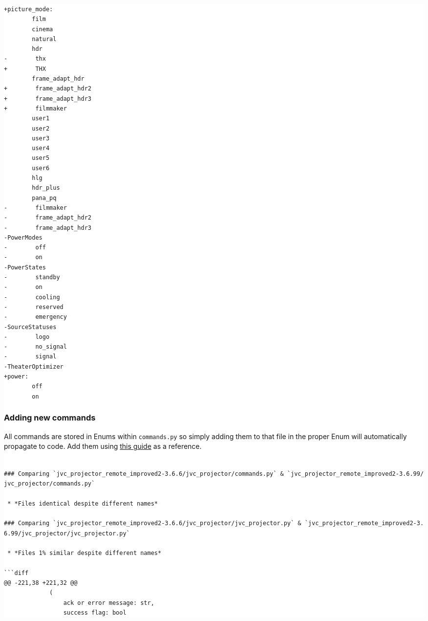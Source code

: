  ```
+picture_mode:
         film
         cinema
         natural
         hdr
-        thx
+        THX
         frame_adapt_hdr
+        frame_adapt_hdr2
+        frame_adapt_hdr3
+        filmmaker
         user1
         user2
         user3
         user4
         user5
         user6
         hlg
         hdr_plus
         pana_pq
-        filmmaker
-        frame_adapt_hdr2
-        frame_adapt_hdr3
-PowerModes
-        off
-        on
-PowerStates
-        standby
-        on
-        cooling
-        reserved
-        emergency
-SourceStatuses
-        logo
-        no_signal
-        signal
-TheaterOptimizer
+power:
         off
         on
 ```
 
 ### Adding new commands
 
 All commands are stored in Enums within `commands.py` so simply adding them to that file in the proper Enum will automatically propagate to code. Add them using [this guide](http://pro.jvc.com/pro/attributes/PRESENT/manual/2018_ILA-FPJ_Ext_Command_List_v1.2.pdf) as a reference.
```

### Comparing `jvc_projector_remote_improved2-3.6.6/jvc_projector/commands.py` & `jvc_projector_remote_improved2-3.6.99/jvc_projector/commands.py`

 * *Files identical despite different names*

### Comparing `jvc_projector_remote_improved2-3.6.6/jvc_projector/jvc_projector.py` & `jvc_projector_remote_improved2-3.6.99/jvc_projector/jvc_projector.py`

 * *Files 1% similar despite different names*

```diff
@@ -221,38 +221,32 @@
             (
                 ack or error message: str,
                 success flag: bool
```